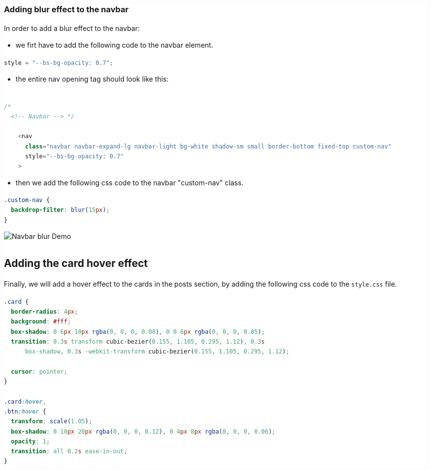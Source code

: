 ### Adding blur effect to the navbar

In order to add a blur effect to the navbar:

- we firt have to add the following code to the navbar element.

```javascript
style = "--bs-bg-opacity: 0.7";
```

- the entire nav opening tag should look like this:

```javascript

/*
  <!-- Navbar --> */

    <nav
      class="navbar navbar-expand-lg navbar-light bg-white shadow-sm small border-bottom fixed-top custom-nav"
      style="--bs-bg-opacity: 0.7"
    >

```

- then we add the following css code to the navbar "custom-nav" class.

```css
.custom-nav {
  backdrop-filter: blur(15px);
}
```

![Navbar blur Demo](assets/screenshots/nav-blur.gif)

## Adding the card hover effect

Finally, we will add a hover effect to the cards in the posts section, by adding the following css code to the `style.css` file.

```css
.card {
  border-radius: 4px;
  background: #fff;
  box-shadow: 0 6px 10px rgba(0, 0, 0, 0.08), 0 0 6px rgba(0, 0, 0, 0.05);
  transition: 0.3s transform cubic-bezier(0.155, 1.105, 0.295, 1.12), 0.3s
      box-shadow, 0.3s -webkit-transform cubic-bezier(0.155, 1.105, 0.295, 1.12);

  cursor: pointer;
}

.card:hover,
.btn:hover {
  transform: scale(1.05);
  box-shadow: 0 10px 20px rgba(0, 0, 0, 0.12), 0 4px 8px rgba(0, 0, 0, 0.06);
  opacity: 1;
  transition: all 0.2s ease-in-out;
}
```
